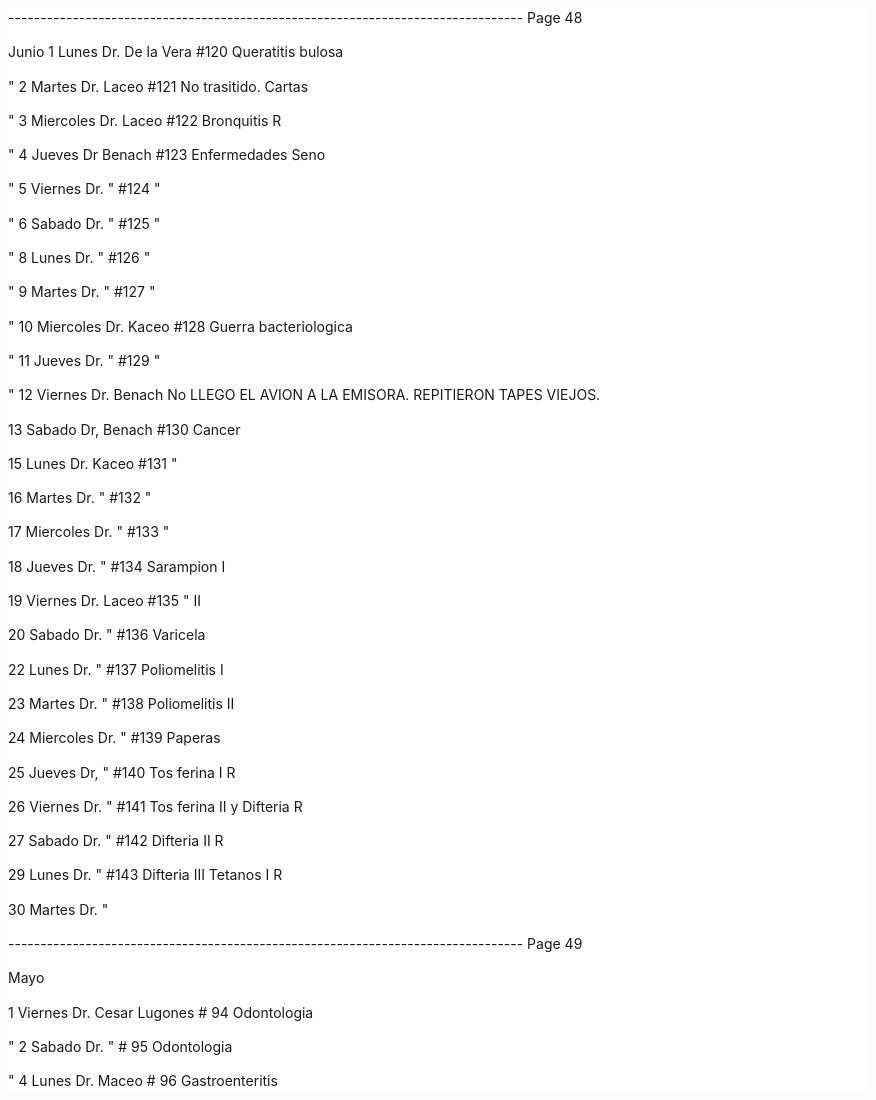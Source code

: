 
-------------------------------------------------------------------------------- Page 48

Junio 1 Lunes Dr. De la Vera #120 Queratitis bulosa

" 2 Martes Dr. Laceo #121 No trasitido. Cartas

" 3 Miercoles Dr. Laceo #122 Bronquitis R

" 4 Jueves Dr Benach #123 Enfermedades Seno

" 5 Viernes Dr. " #124 "

" 6 Sabado Dr. " #125 "

" 8 Lunes Dr. " #126 "

" 9 Martes Dr. " #127 "

" 10 Miercoles Dr. Kaceo #128 Guerra bacteriologica

" 11 Jueves Dr. " #129 "

" 12 Viernes Dr. Benach No LLEGO EL AVION A LA EMISORA. REPITIERON TAPES VIEJOS.

13 Sabado Dr, Benach #130 Cancer

15 Lunes Dr. Kaceo #131 "

16 Martes Dr. " #132 "

17 Miercoles Dr. " #133 "

18 Jueves Dr. " #134 Sarampion I

19 Viernes Dr. Laceo #135 " II

20 Sabado Dr. " #136 Varicela

22 Lunes Dr. " #137 Poliomelitis I

23 Martes Dr. " #138 Poliomelitis II

24 Miercoles Dr. " #139 Paperas

25 Jueves Dr, " #140 Tos ferina I R

26 Viernes Dr. " #141 Tos ferina II y Difteria R

27 Sabado Dr. " #142 Difteria II R

29 Lunes Dr. " #143 Difteria III Tetanos I R

30 Martes Dr. "


-------------------------------------------------------------------------------- Page 49

Mayo

1 Viernes Dr. Cesar Lugones # 94 Odontologia

" 2 Sabado Dr. " # 95 Odontologia

" 4 Lunes Dr. Maceo # 96 Gastroenteritis
